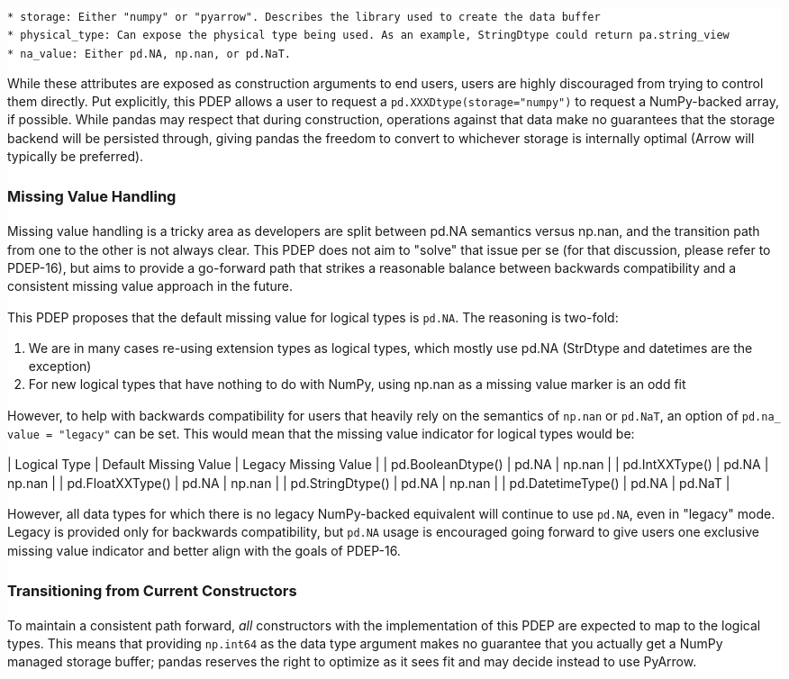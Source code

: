     * storage: Either "numpy" or "pyarrow". Describes the library used to create the data buffer
    * physical_type: Can expose the physical type being used. As an example, StringDtype could return pa.string_view
    * na_value: Either pd.NA, np.nan, or pd.NaT.

While these attributes are exposed as construction arguments to end users, users are highly discouraged from trying to control them directly. Put explicitly, this PDEP allows a user to request a ``pd.XXXDtype(storage="numpy")`` to request a NumPy-backed array, if possible. While pandas may respect that during construction, operations against that data make no guarantees that the storage backend will be persisted through, giving pandas the freedom to convert to whichever storage is internally optimal (Arrow will typically be preferred).

### Missing Value Handling

Missing value handling is a tricky area as developers are split between pd.NA semantics versus np.nan, and the transition path from one to the other is not always clear. This PDEP does not aim to "solve" that issue per se (for that discussion, please refer to PDEP-16), but aims to provide a go-forward path that strikes a reasonable balance between backwards compatibility and a consistent missing value approach in the future.

This PDEP proposes that the default missing value for logical types is ``pd.NA``. The reasoning is two-fold:

  1. We are in many cases re-using extension types as logical types, which mostly use pd.NA (StrDtype and datetimes are the exception)
  2. For new logical types that have nothing to do with NumPy, using np.nan as a missing value marker is an odd fit

However, to help with backwards compatibility for users that heavily rely on the semantics of ``np.nan`` or ``pd.NaT``, an option of ``pd.na_value = "legacy"`` can be set. This would mean that the missing value indicator for logical types would be:

| Logical Type      | Default Missing Value | Legacy Missing Value |
| pd.BooleanDtype() | pd.NA                 | np.nan               |
| pd.IntXXType()    | pd.NA                 | np.nan               |
| pd.FloatXXType()  | pd.NA                 | np.nan               |
| pd.StringDtype()  | pd.NA                 | np.nan               |
| pd.DatetimeType() | pd.NA                 | pd.NaT               |

However, all data types for which there is no legacy NumPy-backed equivalent will continue to use ``pd.NA``, even in "legacy" mode. Legacy is provided only for backwards compatibility, but ``pd.NA`` usage is encouraged going forward to give users one exclusive missing value indicator and better align with the goals of PDEP-16.

### Transitioning from Current Constructors

To maintain a consistent path forward, _all_ constructors with the implementation of this PDEP are expected to map to the logical types. This means that providing ``np.int64`` as the data type argument makes no guarantee that you actually get a NumPy managed storage buffer; pandas reserves the right to optimize as it sees fit and may decide instead to use PyArrow.
